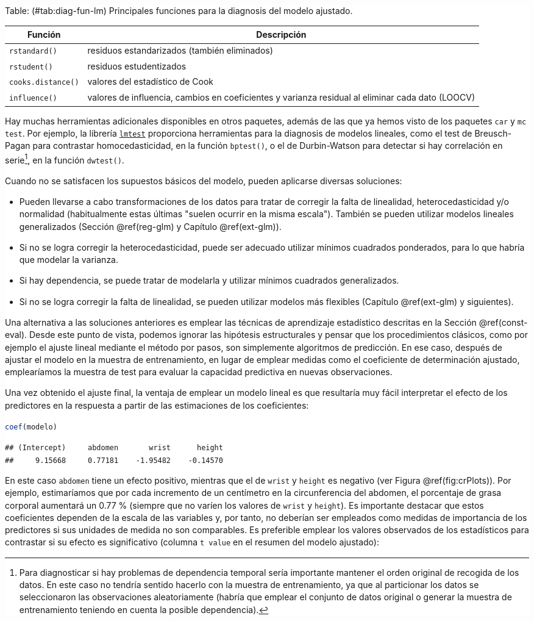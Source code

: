 Table: (\#tab:diag-fun-lm) Principales funciones para la diagnosis del modelo ajustado.

Función        |  Descripción
-------------  |  --------------------------------------------------------------
`rstandard()`  |  residuos estandarizados (también eliminados)
`rstudent()`   |  residuos estudentizados 
`cooks.distance()`  |  valores del estadístico de Cook
`influence()`  |  valores de influencia, cambios en coeficientes y varianza residual al eliminar cada dato (LOOCV)

Hay muchas herramientas adicionales disponibles en otros paquetes, además de las que ya hemos visto de los paquetes `car` y `mctest`.
Por ejemplo, la librería [`lmtest`](https://CRAN.R-project.org/package=lmtest) proporciona herramientas para la diagnosis de modelos lineales, como el test de Breusch-Pagan para contrastar homocedasticidad, en la función `bptest()`, o el de Durbin-Watson para detectar si hay correlación en serie[^analisis-rlm-3], en la función `dwtest()`.

[^analisis-rlm-3]: Para diagnosticar si hay problemas de dependencia temporal sería importante mantener el orden original de recogida de los datos.
En este caso no tendría sentido hacerlo con la muestra de entrenamiento, ya que al particionar los datos se seleccionaron las observaciones aleatoriamente (habría que emplear el conjunto de datos original o generar la muestra de entrenamiento teniendo en cuenta la posible dependencia).

Cuando no se satisfacen los supuestos básicos del modelo, pueden aplicarse diversas soluciones:

-   Pueden llevarse a cabo transformaciones de los datos para tratar de 
    corregir la falta de linealidad, heterocedasticidad y/o normalidad
    (habitualmente estas últimas "suelen ocurrir en la misma escala"). 
    También se pueden utilizar modelos lineales generalizados 
    (Sección \@ref(reg-glm) y Capítulo \@ref(ext-glm)).

-   Si no se logra corregir la heterocedasticidad, puede ser adecuado
    utilizar mínimos cuadrados ponderados, para lo que habría que modelar la varianza.

-   Si hay dependencia, se puede tratar de modelarla y utilizar mínimos 
    cuadrados generalizados.

-   Si no se logra corregir la falta de linealidad, se pueden
    utilizar modelos más flexibles (Capítulo \@ref(ext-glm) y siguientes).
    
Una alternativa a las soluciones anteriores es emplear las técnicas de aprendizaje estadístico descritas en la Sección \@ref(const-eval).
Desde este punto de vista, podemos ignorar las hipótesis estructurales y pensar que los procedimientos clásicos, como por ejemplo el ajuste lineal mediante el método por pasos, son simplemente algoritmos de predicción.
En ese caso, después de ajustar el modelo en la muestra de entrenamiento, en lugar de emplear medidas como el coeficiente de determinación ajustado, emplearíamos la muestra de test para evaluar la capacidad predictiva en nuevas observaciones.



Una vez obtenido el ajuste final, la ventaja de emplear un modelo lineal es que resultaría muy fácil interpretar el efecto de los predictores en la respuesta a partir de las estimaciones de los coeficientes:

```r
coef(modelo)
```

```
## (Intercept)     abdomen       wrist      height 
##     9.15668     0.77181    -1.95482    -0.14570
```
En este caso `abdomen` tiene un efecto positivo, mientras que el de `wrist` y `height` es negativo (ver Figura \@ref(fig:crPlots)).
Por ejemplo, estimaríamos que por cada incremento de un centímetro en la circunferencia del abdomen, el porcentaje de grasa corporal aumentará un 0.77 % (siempre que no varíen los valores de `wrist` y `height`).
Es importante destacar que estos coeficientes dependen de la escala de las variables y, por tanto, no deberían ser empleados como medidas de importancia de los predictores si sus unidades de medida no son comparables. 
Es preferible emplear los valores observados de los estadísticos para contrastar si su efecto es significativo (columna `t value` en el resumen del modelo ajustado):

[^seleccion-rlm-1]: Con los criterios habituales, el mejor modelo con un número de variables prefijado no depende del criterio empleado. 
[^seleccion-rlm-2]: También está disponible la función `step()` del paquete base 
[^analisis-rlm-1]: La influencia a priori (*leverage*) depende de los valores de las variables explicativas, y cuando es mayor que  $2(p+1)/2$ se considera que la observación está muy alejada del centro de los datos.
[^analisis-rlm-2]: Estas funciones también permitirían detectar observaciones atípicas o influyentes mediante el argumento `id` (como se muestra en la Sección \@ref(analisis-glm)).
[^analisis-rlm-4]: Por tanto, no tienen unidades y se interpretarían como el cambio en desviaciones estándar de la variable dependiente al aumentar el correspondiente predictor en una desviación estándar.
[^analisis-glm-1]: Normalmente se sigue un proceso iterativo, eliminando la más atípica (o influyente) en cada paso, hasta que ninguna observación se identifique como atípica (o influyente).
[^metodos-generadores-1]: @NIPS2001_ng afirman, ya en la introducción del artículo, que: "Se debe resolver el problema (de clasificación) directamente y nunca resolver un problema más general como un paso intermedio (como modelar, también, $P(\mathbf{X}=\mathbf{x} \vert Y = k)$).
[^class-otros-1]: Donde $\propto$ indica "proporcional a", igual salvo una constante multiplicadora; en este caso  $1/c$, donde $c = f(\mathbf{X}=\mathbf{x})$ es la denominada *constante normalizadora*. 
[^nota-bayes-1]: Aunque al imprimir los resultados aparece `Naive Bayes Classifier for Discrete Predictors`, se trata de un error. En este caso, todos los predictores son continuos.   